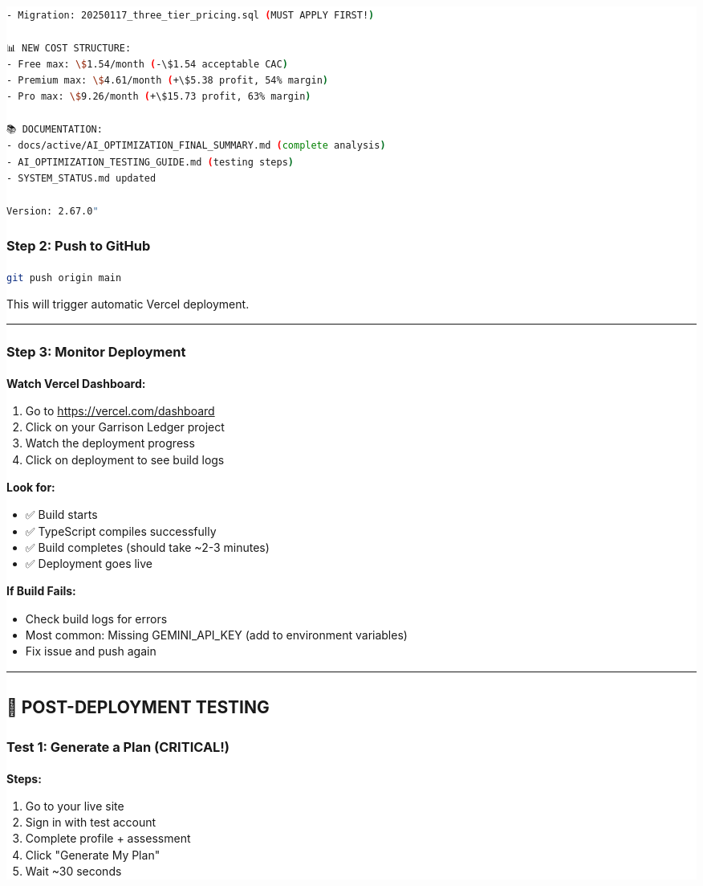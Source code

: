 ```bash
- Migration: 20250117_three_tier_pricing.sql (MUST APPLY FIRST!)

📊 NEW COST STRUCTURE:
- Free max: \$1.54/month (-\$1.54 acceptable CAC)
- Premium max: \$4.61/month (+\$5.38 profit, 54% margin)
- Pro max: \$9.26/month (+\$15.73 profit, 63% margin)

📚 DOCUMENTATION:
- docs/active/AI_OPTIMIZATION_FINAL_SUMMARY.md (complete analysis)
- AI_OPTIMIZATION_TESTING_GUIDE.md (testing steps)
- SYSTEM_STATUS.md updated

Version: 2.67.0"
```

### **Step 2: Push to GitHub**

```bash
git push origin main
```

This will trigger automatic Vercel deployment.

---

### **Step 3: Monitor Deployment**

**Watch Vercel Dashboard:**
1. Go to https://vercel.com/dashboard
2. Click on your Garrison Ledger project
3. Watch the deployment progress
4. Click on deployment to see build logs

**Look for:**
- ✅ Build starts
- ✅ TypeScript compiles successfully
- ✅ Build completes (should take ~2-3 minutes)
- ✅ Deployment goes live

**If Build Fails:**
- Check build logs for errors
- Most common: Missing GEMINI_API_KEY (add to environment variables)
- Fix issue and push again

---

## 🧪 **POST-DEPLOYMENT TESTING**

### **Test 1: Generate a Plan (CRITICAL!)**

**Steps:**
1. Go to your live site
2. Sign in with test account
3. Complete profile + assessment
4. Click "Generate My Plan"
5. Wait ~30 seconds
